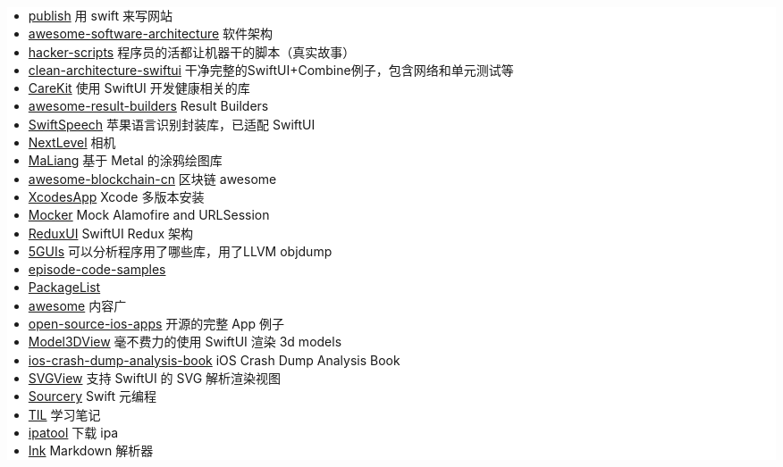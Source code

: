 - [publish](https://github.com/johnsundell/publish) 用 swift 来写网站 
- [awesome-software-architecture](https://github.com/mehdihadeli/awesome-software-architecture) 软件架构 
- [hacker-scripts](https://github.com/NARKOZ/hacker-scripts) 程序员的活都让机器干的脚本（真实故事） 
- [clean-architecture-swiftui](https://github.com/nalexn/clean-architecture-swiftui) 干净完整的SwiftUI+Combine例子，包含网络和单元测试等 
- [CareKit](https://github.com/carekit-apple/CareKit) 使用 SwiftUI 开发健康相关的库 
- [awesome-result-builders](https://github.com/carson-katri/awesome-result-builders) Result Builders 
- [SwiftSpeech](https://github.com/Cay-Zhang/SwiftSpeech) 苹果语言识别封装库，已适配 SwiftUI 
- [NextLevel](https://github.com/NextLevel/NextLevel) 相机 
- [MaLiang](https://github.com/Harley-xk/MaLiang) 基于 Metal 的涂鸦绘图库 
- [awesome-blockchain-cn](https://github.com/chaozh/awesome-blockchain-cn) 区块链 awesome 
- [XcodesApp](https://github.com/RobotsAndPencils/XcodesApp) Xcode 多版本安装 
- [Mocker](https://github.com/WeTransfer/Mocker) Mock Alamofire and URLSession 
- [ReduxUI](https://github.com/gre4ixin/ReduxUI) SwiftUI Redux 架构 
- [5GUIs](https://github.com/ZeeZide/5GUIs) 可以分析程序用了哪些库，用了LLVM objdump 
- [episode-code-samples](https://github.com/pointfreeco/episode-code-samples)
- [PackageList](https://github.com/SwiftPackageIndex/PackageList)
- [awesome](https://github.com/sindresorhus/awesome) 内容广 
- [open-source-ios-apps](https://github.com/dkhamsing/open-source-ios-apps) 开源的完整 App 例子 
- [Model3DView](https://github.com/frzi/Model3DView) 毫不费力的使用 SwiftUI 渲染 3d models 
- [ios-crash-dump-analysis-book](https://github.com/faisalmemon/ios-crash-dump-analysis-book) iOS Crash Dump Analysis Book 
- [SVGView](https://github.com/exyte/SVGView) 支持 SwiftUI 的 SVG 解析渲染视图 
- [Sourcery](https://github.com/krzysztofzablocki/Sourcery) Swift 元编程 
- [TIL](https://github.com/jessesquires/TIL) 学习笔记 
- [ipatool](https://github.com/majd/ipatool) 下载 ipa 
- [Ink](https://github.com/JohnSundell/Ink) Markdown 解析器 




































